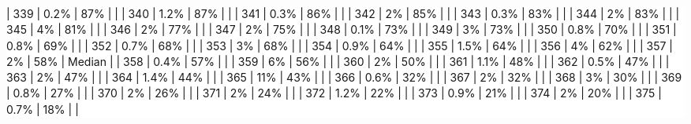 | 339 | 0.2% | 87% |  |
| 340 | 1.2% | 87% |  |
| 341 | 0.3% | 86% |  |
| 342 | 2% | 85% |  |
| 343 | 0.3% | 83% |  |
| 344 | 2% | 83% |  |
| 345 | 4% | 81% |  |
| 346 | 2% | 77% |  |
| 347 | 2% | 75% |  |
| 348 | 0.1% | 73% |  |
| 349 | 3% | 73% |  |
| 350 | 0.8% | 70% |  |
| 351 | 0.8% | 69% |  |
| 352 | 0.7% | 68% |  |
| 353 | 3% | 68% |  |
| 354 | 0.9% | 64% |  |
| 355 | 1.5% | 64% |  |
| 356 | 4% | 62% |  |
| 357 | 2% | 58% | Median |
| 358 | 0.4% | 57% |  |
| 359 | 6% | 56% |  |
| 360 | 2% | 50% |  |
| 361 | 1.1% | 48% |  |
| 362 | 0.5% | 47% |  |
| 363 | 2% | 47% |  |
| 364 | 1.4% | 44% |  |
| 365 | 11% | 43% |  |
| 366 | 0.6% | 32% |  |
| 367 | 2% | 32% |  |
| 368 | 3% | 30% |  |
| 369 | 0.8% | 27% |  |
| 370 | 2% | 26% |  |
| 371 | 2% | 24% |  |
| 372 | 1.2% | 22% |  |
| 373 | 0.9% | 21% |  |
| 374 | 2% | 20% |  |
| 375 | 0.7% | 18% |  |